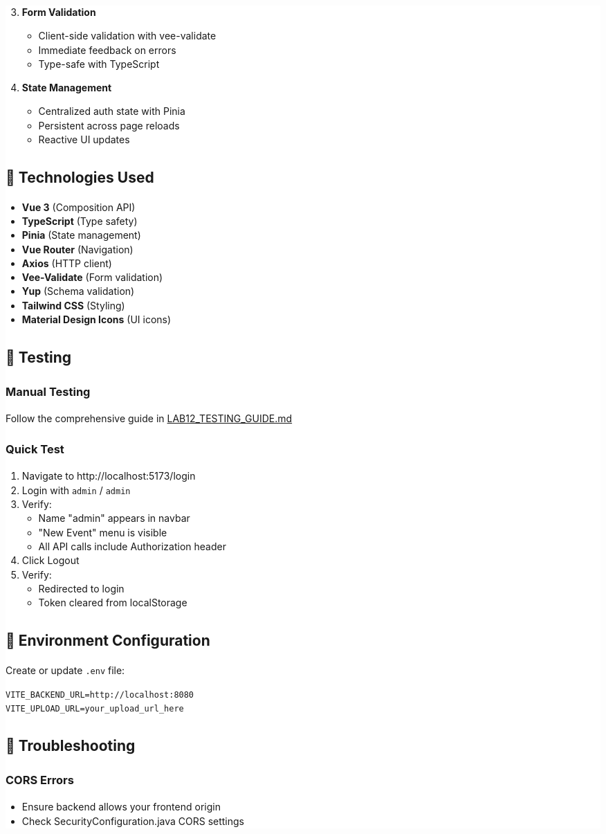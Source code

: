 3. **Form Validation**
   - Client-side validation with vee-validate
   - Immediate feedback on errors
   - Type-safe with TypeScript

4. **State Management**
   - Centralized auth state with Pinia
   - Persistent across page reloads
   - Reactive UI updates

## 🎨 Technologies Used

- **Vue 3** (Composition API)
- **TypeScript** (Type safety)
- **Pinia** (State management)
- **Vue Router** (Navigation)
- **Axios** (HTTP client)
- **Vee-Validate** (Form validation)
- **Yup** (Schema validation)
- **Tailwind CSS** (Styling)
- **Material Design Icons** (UI icons)

## 🧪 Testing

### Manual Testing
Follow the comprehensive guide in [LAB12_TESTING_GUIDE.md](./LAB12_TESTING_GUIDE.md)

### Quick Test
1. Navigate to http://localhost:5173/login
2. Login with `admin` / `admin`
3. Verify:
   - Name "admin" appears in navbar
   - "New Event" menu is visible
   - All API calls include Authorization header
4. Click Logout
5. Verify:
   - Redirected to login
   - Token cleared from localStorage

## 📝 Environment Configuration

Create or update `.env` file:
```env
VITE_BACKEND_URL=http://localhost:8080
VITE_UPLOAD_URL=your_upload_url_here
```

## 🐛 Troubleshooting

### CORS Errors
- Ensure backend allows your frontend origin
- Check SecurityConfiguration.java CORS settings
